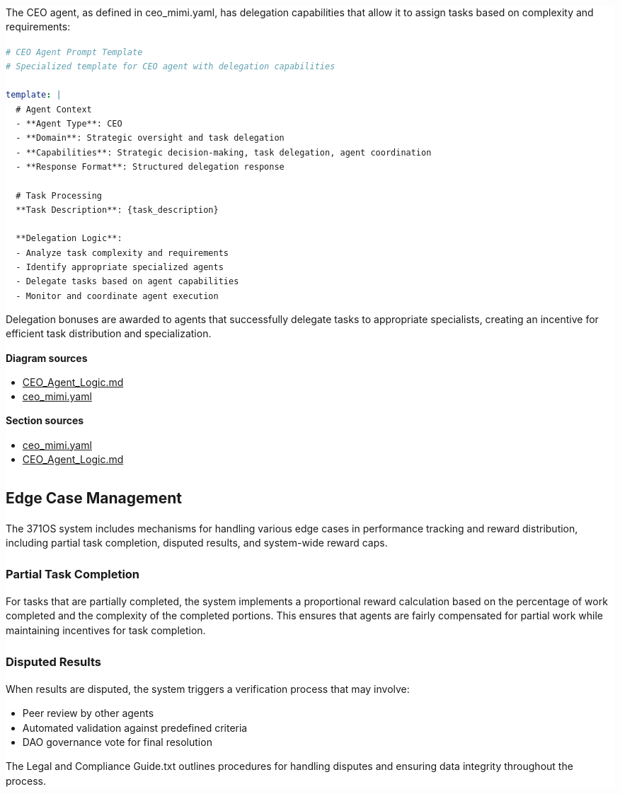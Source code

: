 The CEO agent, as defined in ceo_mimi.yaml, has delegation capabilities that allow it to assign tasks based on complexity and requirements:

```yaml
# CEO Agent Prompt Template
# Specialized template for CEO agent with delegation capabilities

template: |
  # Agent Context
  - **Agent Type**: CEO
  - **Domain**: Strategic oversight and task delegation
  - **Capabilities**: Strategic decision-making, task delegation, agent coordination
  - **Response Format**: Structured delegation response

  # Task Processing
  **Task Description**: {task_description}

  **Delegation Logic**:
  - Analyze task complexity and requirements
  - Identify appropriate specialized agents
  - Delegate tasks based on agent capabilities
  - Monitor and coordinate agent execution
```

Delegation bonuses are awarded to agents that successfully delegate tasks to appropriate specialists, creating an incentive for efficient task distribution and specialization.

**Diagram sources**
- [CEO_Agent_Logic.md](file://371-os/CEO_Agent_Logic.md)
- [ceo_mimi.yaml](file://prompts/business_agents/ceo_mimi.yaml)

**Section sources**
- [ceo_mimi.yaml](file://prompts/business_agents/ceo_mimi.yaml#L0-L46)
- [CEO_Agent_Logic.md](file://371-os/CEO_Agent_Logic.md)

## Edge Case Management

The 371OS system includes mechanisms for handling various edge cases in performance tracking and reward distribution, including partial task completion, disputed results, and system-wide reward caps.

### Partial Task Completion
For tasks that are partially completed, the system implements a proportional reward calculation based on the percentage of work completed and the complexity of the completed portions. This ensures that agents are fairly compensated for partial work while maintaining incentives for task completion.

### Disputed Results
When results are disputed, the system triggers a verification process that may involve:
- Peer review by other agents
- Automated validation against predefined criteria
- DAO governance vote for final resolution

The Legal and Compliance Guide.txt outlines procedures for handling disputes and ensuring data integrity throughout the process.
